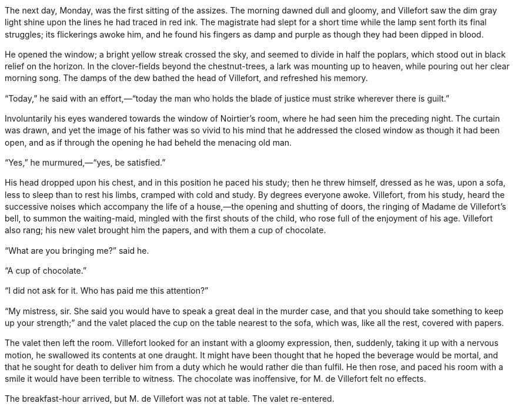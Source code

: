 The next day, Monday, was the first sitting of the assizes. The morning
dawned dull and gloomy, and Villefort saw the dim gray light shine upon
the lines he had traced in red ink. The magistrate had slept for a short
time while the lamp sent forth its final struggles; its flickerings
awoke him, and he found his fingers as damp and purple as though they
had been dipped in blood.

He opened the window; a bright yellow streak crossed the sky, and seemed
to divide in half the poplars, which stood out in black relief on the
horizon. In the clover-fields beyond the chestnut-trees, a lark was
mounting up to heaven, while pouring out her clear morning song. The
damps of the dew bathed the head of Villefort, and refreshed his memory.

“Today,” he said with an effort,—“today the man who holds the blade of
justice must strike wherever there is guilt.”

Involuntarily his eyes wandered towards the window of Noirtier’s room,
where he had seen him the preceding night. The curtain was drawn, and
yet the image of his father was so vivid to his mind that he addressed
the closed window as though it had been open, and as if through the
opening he had beheld the menacing old man.

“Yes,” he murmured,—“yes, be satisfied.”

His head dropped upon his chest, and in this position he paced his
study; then he threw himself, dressed as he was, upon a sofa, less to
sleep than to rest his limbs, cramped with cold and study. By degrees
everyone awoke. Villefort, from his study, heard the successive noises
which accompany the life of a house,—the opening and shutting of doors,
the ringing of Madame de Villefort’s bell, to summon the waiting-maid,
mingled with the first shouts of the child, who rose full of the
enjoyment of his age. Villefort also rang; his new valet brought him the
papers, and with them a cup of chocolate.

“What are you bringing me?” said he.

“A cup of chocolate.”

“I did not ask for it. Who has paid me this attention?”

“My mistress, sir. She said you would have to speak a great deal in the
murder case, and that you should take something to keep up your
strength;” and the valet placed the cup on the table nearest to the
sofa, which was, like all the rest, covered with papers.

The valet then left the room. Villefort looked for an instant with a
gloomy expression, then, suddenly, taking it up with a nervous motion,
he swallowed its contents at one draught. It might have been thought
that he hoped the beverage would be mortal, and that he sought for death
to deliver him from a duty which he would rather die than fulfil. He
then rose, and paced his room with a smile it would have been terrible
to witness. The chocolate was inoffensive, for M. de Villefort felt no
effects.

The breakfast-hour arrived, but M. de Villefort was not at table. The
valet re-entered.
